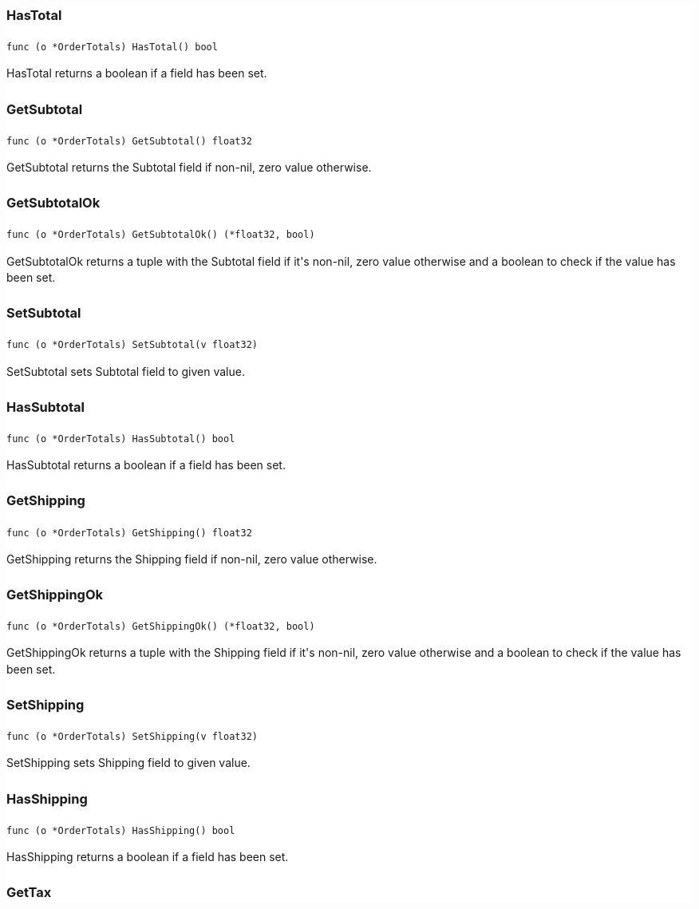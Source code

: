 ### HasTotal

`func (o *OrderTotals) HasTotal() bool`

HasTotal returns a boolean if a field has been set.

### GetSubtotal

`func (o *OrderTotals) GetSubtotal() float32`

GetSubtotal returns the Subtotal field if non-nil, zero value otherwise.

### GetSubtotalOk

`func (o *OrderTotals) GetSubtotalOk() (*float32, bool)`

GetSubtotalOk returns a tuple with the Subtotal field if it's non-nil, zero value otherwise
and a boolean to check if the value has been set.

### SetSubtotal

`func (o *OrderTotals) SetSubtotal(v float32)`

SetSubtotal sets Subtotal field to given value.

### HasSubtotal

`func (o *OrderTotals) HasSubtotal() bool`

HasSubtotal returns a boolean if a field has been set.

### GetShipping

`func (o *OrderTotals) GetShipping() float32`

GetShipping returns the Shipping field if non-nil, zero value otherwise.

### GetShippingOk

`func (o *OrderTotals) GetShippingOk() (*float32, bool)`

GetShippingOk returns a tuple with the Shipping field if it's non-nil, zero value otherwise
and a boolean to check if the value has been set.

### SetShipping

`func (o *OrderTotals) SetShipping(v float32)`

SetShipping sets Shipping field to given value.

### HasShipping

`func (o *OrderTotals) HasShipping() bool`

HasShipping returns a boolean if a field has been set.

### GetTax

